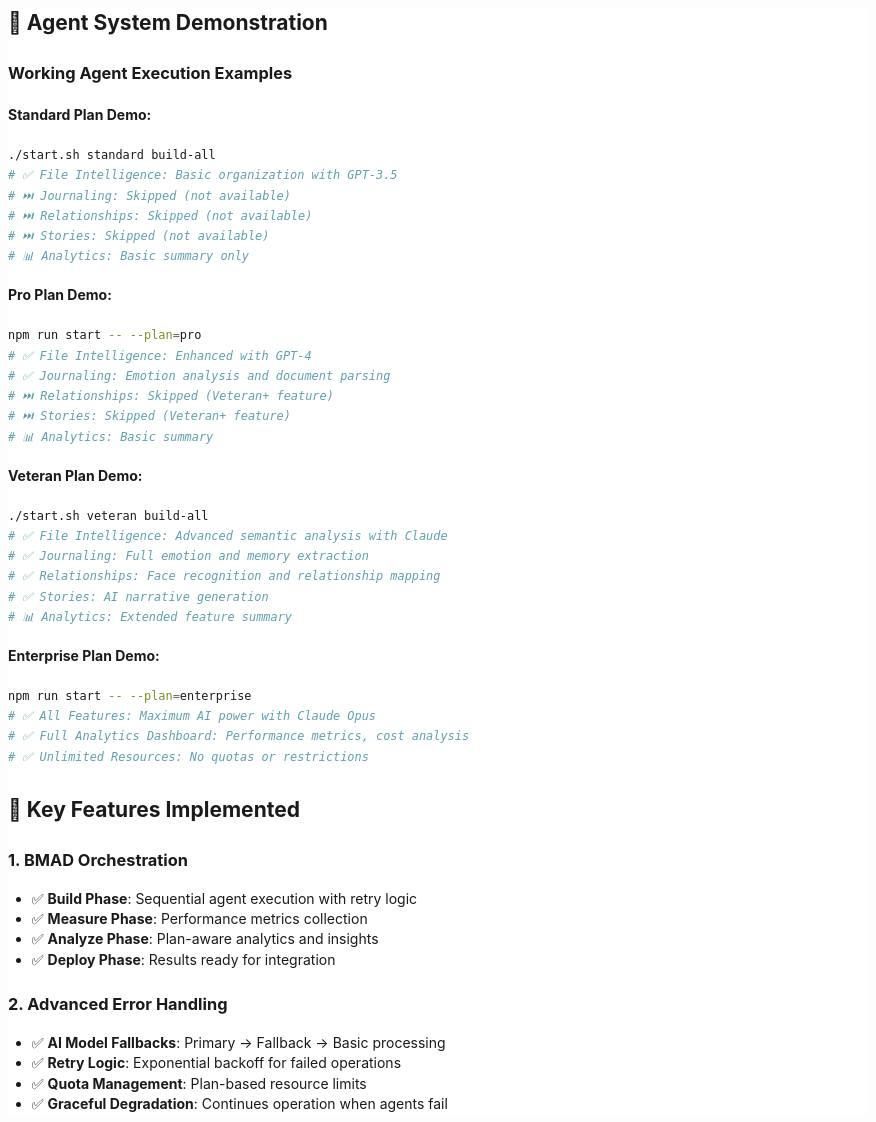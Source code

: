 ## 🤖 **Agent System Demonstration**

### **Working Agent Execution Examples**

#### Standard Plan Demo:
```bash
./start.sh standard build-all
# ✅ File Intelligence: Basic organization with GPT-3.5
# ⏭️ Journaling: Skipped (not available)
# ⏭️ Relationships: Skipped (not available)
# ⏭️ Stories: Skipped (not available)
# 📊 Analytics: Basic summary only
```

#### Pro Plan Demo:
```bash
npm run start -- --plan=pro
# ✅ File Intelligence: Enhanced with GPT-4
# ✅ Journaling: Emotion analysis and document parsing
# ⏭️ Relationships: Skipped (Veteran+ feature)
# ⏭️ Stories: Skipped (Veteran+ feature)
# 📊 Analytics: Basic summary
```

#### Veteran Plan Demo:
```bash
./start.sh veteran build-all
# ✅ File Intelligence: Advanced semantic analysis with Claude
# ✅ Journaling: Full emotion and memory extraction
# ✅ Relationships: Face recognition and relationship mapping
# ✅ Stories: AI narrative generation
# 📊 Analytics: Extended feature summary
```

#### Enterprise Plan Demo:
```bash
npm run start -- --plan=enterprise
# ✅ All Features: Maximum AI power with Claude Opus
# ✅ Full Analytics Dashboard: Performance metrics, cost analysis
# ✅ Unlimited Resources: No quotas or restrictions
```

## 🔧 **Key Features Implemented**

### **1. BMAD Orchestration**
- ✅ **Build Phase**: Sequential agent execution with retry logic
- ✅ **Measure Phase**: Performance metrics collection
- ✅ **Analyze Phase**: Plan-aware analytics and insights
- ✅ **Deploy Phase**: Results ready for integration

### **2. Advanced Error Handling**
- ✅ **AI Model Fallbacks**: Primary → Fallback → Basic processing
- ✅ **Retry Logic**: Exponential backoff for failed operations
- ✅ **Quota Management**: Plan-based resource limits
- ✅ **Graceful Degradation**: Continues operation when agents fail
